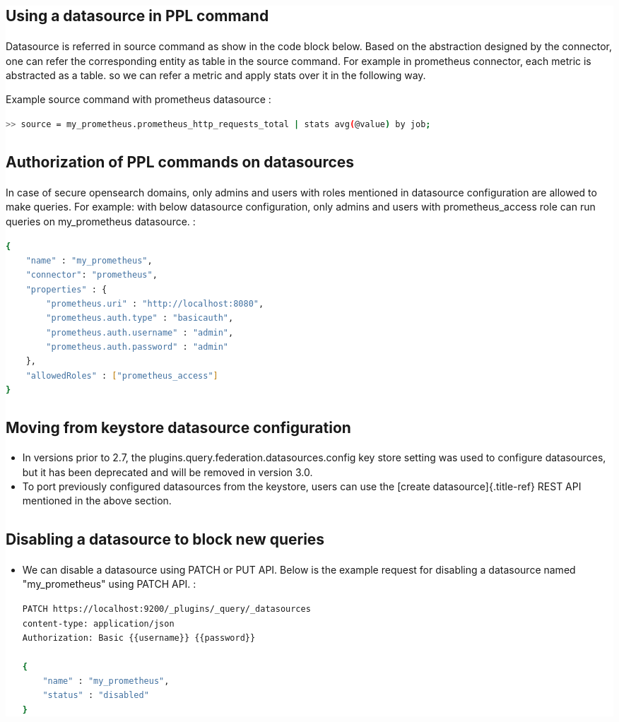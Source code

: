 ## Using a datasource in PPL command

Datasource is referred in source command as show in the code block
below. Based on the abstraction designed by the connector, one can refer
the corresponding entity as table in the source command. For example in
prometheus connector, each metric is abstracted as a table. so we can
refer a metric and apply stats over it in the following way.

Example source command with prometheus datasource :

``` sh
>> source = my_prometheus.prometheus_http_requests_total | stats avg(@value) by job;
```

## Authorization of PPL commands on datasources

In case of secure opensearch domains, only admins and users with roles
mentioned in datasource configuration are allowed to make queries. For
example: with below datasource configuration, only admins and users with
prometheus_access role can run queries on my_prometheus datasource. :

``` sh
{
    "name" : "my_prometheus",
    "connector": "prometheus",
    "properties" : {
        "prometheus.uri" : "http://localhost:8080",
        "prometheus.auth.type" : "basicauth",
        "prometheus.auth.username" : "admin",
        "prometheus.auth.password" : "admin"
    },
    "allowedRoles" : ["prometheus_access"]
}
```

## Moving from keystore datasource configuration

-   In versions prior to 2.7, the
    plugins.query.federation.datasources.config key store setting was
    used to configure datasources, but it has been deprecated and will
    be removed in version 3.0.
-   To port previously configured datasources from the keystore, users
    can use the [create datasource]{.title-ref} REST API mentioned in
    the above section.

## Disabling a datasource to block new queries

-   We can disable a datasource using PATCH or PUT API. Below is the
    example request for disabling a datasource named \"my_prometheus\"
    using PATCH API. :

    ``` sh
    PATCH https://localhost:9200/_plugins/_query/_datasources
    content-type: application/json
    Authorization: Basic {{username}} {{password}}

    {
        "name" : "my_prometheus",
        "status" : "disabled"
    }
    ```

